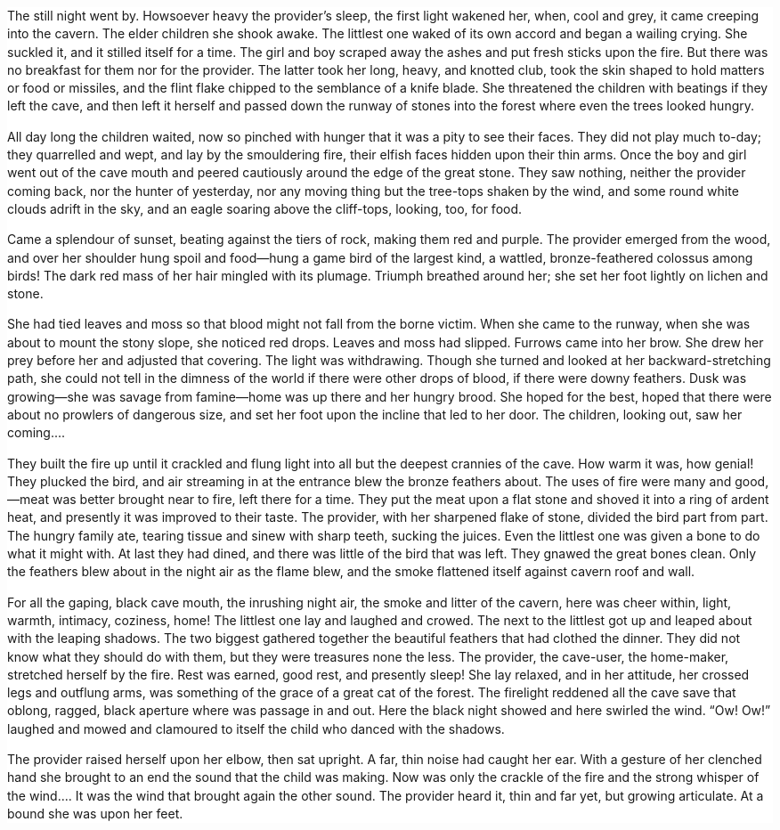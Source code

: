 The still night went by. Howsoever heavy the provider’s sleep, the first light wakened her, when, cool and grey, it came creeping into the cavern. The elder children she shook awake. The littlest one waked of its own accord and began a wailing crying. She suckled it, and it stilled itself for a time. The girl and boy scraped away the ashes and put fresh sticks upon the fire. But there was no breakfast for them nor for the provider. The latter took her long, heavy, and knotted club, took the skin shaped to hold matters or food or missiles, and the flint flake chipped to the semblance of a knife blade. She threatened the children with beatings if they left the cave, and then left it herself and passed down the runway of stones into the forest where even the trees looked hungry.

All day long the children waited, now so pinched with hunger that it was a pity to see their faces. They did not play much to-day; they quarrelled and wept, and lay by the smouldering fire, their elfish faces hidden upon their thin arms. Once the boy and girl went out of the cave mouth and peered cautiously around the edge of the great stone. They saw nothing, neither the provider coming back, nor the hunter of yesterday, nor any moving thing but the tree-tops shaken by the wind, and some round white clouds adrift in the sky, and an eagle soaring above the cliff-tops, looking, too, for food.

Came a splendour of sunset, beating against the tiers of rock, making them red and purple. The provider emerged from the wood, and over her shoulder hung spoil and food—hung a game bird of the largest kind, a wattled, bronze-feathered colossus among birds! The dark red mass of her hair mingled with its plumage. Triumph breathed around her; she set her foot lightly on lichen and stone.

She had tied leaves and moss so that blood might not fall from the borne victim. When she came to the runway, when she was about to mount the stony slope, she noticed red drops. Leaves and moss had slipped. Furrows came into her brow. She drew her prey before her and adjusted that covering. The light was withdrawing. Though she turned and looked at her backward-stretching path, she could not tell in the dimness of the world if there were other drops of blood, if there were downy feathers. Dusk was growing—she was savage from famine—home was up there and her hungry brood. She hoped for the best, hoped that there were about no prowlers of dangerous size, and set her foot upon the incline that led to her door. The children, looking out, saw her coming....

They built the fire up until it crackled and flung light into all but the deepest crannies of the cave. How warm it was, how genial! They plucked the bird, and air streaming in at the entrance blew the bronze feathers about. The uses of fire were many and good,—meat was better brought near to fire, left there for a time. They put the meat upon a flat stone and shoved it into a ring of ardent heat, and presently it was improved to their taste. The provider, with her sharpened flake of stone, divided the bird part from part. The hungry family ate, tearing tissue and sinew with sharp teeth, sucking the juices. Even the littlest one was given a bone to do what it might with. At last they had dined, and there was little of the bird that was left. They gnawed the great bones clean. Only the feathers blew about in the night air as the flame blew, and the smoke flattened itself against cavern roof and wall.

For all the gaping, black cave mouth, the inrushing night air, the smoke and litter of the cavern, here was cheer within, light, warmth, intimacy, coziness, home! The littlest one lay and laughed and crowed. The next to the littlest got up and leaped about with the leaping shadows. The two biggest gathered together the beautiful feathers that had clothed the dinner. They did not know what they should do with them, but they were treasures none the less. The provider, the cave-user, the home-maker, stretched herself by the fire. Rest was earned, good rest, and presently sleep! She lay relaxed, and in her attitude, her crossed legs and outflung arms, was something of the grace of a great cat of the forest. The firelight reddened all the cave save that oblong, ragged, black aperture where was passage in and out. Here the black night showed and here swirled the wind. “Ow! Ow!” laughed and mowed and clamoured to itself the child who danced with the shadows.

The provider raised herself upon her elbow, then sat upright. A far, thin noise had caught her ear. With a gesture of her clenched hand she brought to an end the sound that the child was making. Now was only the crackle of the fire and the strong whisper of the wind.... It was the wind that brought again the other sound. The provider heard it, thin and far yet, but growing articulate. At a bound she was upon her feet.
